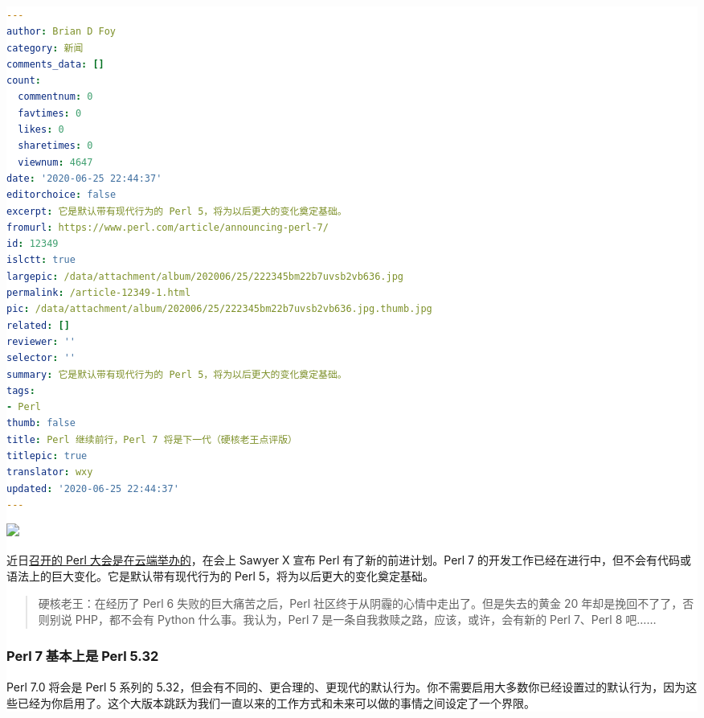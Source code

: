 ```yaml
---
author: Brian D Foy
category: 新闻
comments_data: []
count:
  commentnum: 0
  favtimes: 0
  likes: 0
  sharetimes: 0
  viewnum: 4647
date: '2020-06-25 22:44:37'
editorchoice: false
excerpt: 它是默认带有现代行为的 Perl 5，将为以后更大的变化奠定基础。
fromurl: https://www.perl.com/article/announcing-perl-7/
id: 12349
islctt: true
largepic: /data/attachment/album/202006/25/222345bm22b7uvsb2vb636.jpg
permalink: /article-12349-1.html
pic: /data/attachment/album/202006/25/222345bm22b7uvsb2vb636.jpg.thumb.jpg
related: []
reviewer: ''
selector: ''
summary: 它是默认带有现代行为的 Perl 5，将为以后更大的变化奠定基础。
tags:
- Perl
thumb: false
title: Perl 继续前行，Perl 7 将是下一代（硬核老王点评版）
titlepic: true
translator: wxy
updated: '2020-06-25 22:44:37'
---
```


![](/data/attachment/album/202006/25/222345bm22b7uvsb2vb636.jpg)


近日[召开的 Perl 大会是在云端举办的](https://perlconference.us/tpc-2020-cloud/)，在会上 Sawyer X 宣布 Perl 有了新的前进计划。Perl 7 的开发工作已经在进行中，但不会有代码或语法上的巨大变化。它是默认带有现代行为的 Perl 5，将为以后更大的变化奠定基础。



> 
> 硬核老王：在经历了 Perl 6 失败的巨大痛苦之后，Perl 社区终于从阴霾的心情中走出了。但是失去的黄金 20 年却是挽回不了了，否则别说 PHP，都不会有 Python 什么事。我认为，Perl 7 是一条自我救赎之路，应该，或许，会有新的 Perl 7、Perl 8 吧……
> 
> 
> 


### Perl 7 基本上是 Perl 5.32


Perl 7.0 将会是 Perl 5 系列的 5.32，但会有不同的、更合理的、更现代的默认行为。你不需要启用大多数你已经设置过的默认行为，因为这些已经为你启用了。这个大版本跳跃为我们一直以来的工作方式和未来可以做的事情之间设定了一个界限。
